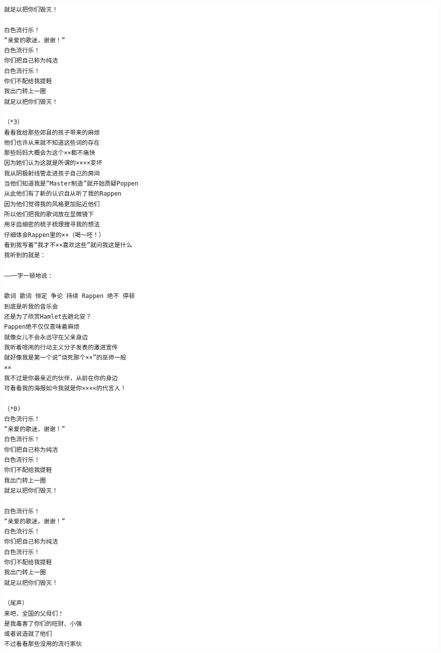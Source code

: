 ```
就足以把你们毁灭！

白色流行乐！
“亲爱的歌迷，谢谢！”
白色流行乐！
你们把自己称为纯洁
白色流行乐！
你们不配给我提鞋
我出门转上一圈
就足以把你们毁灭！

（*3）
看看我给那些郊县的孩子带来的麻烦
他们也许从来就不知道这些词的存在
那些妈妈大概会为这个××都不痛快
因为她们认为这就是所谓的××××变坏
我从阴极射线管走进孩子自己的房间
当他们知道我是“Master制造”就开始质疑Poppen
从此他们有了新的认识自从听了我的Rappen
因为他们觉得我的风格更加贴近他们
所以他们把我的歌词放在显微镜下
用牙齿细密的梳子梳理搜寻我的想法
仔细体会Rappen里的××（喝～呸！）
看到我写着“我才不××喜欢这些”就问我这是什么
我听到的就是：

——一字一顿地说：

歌词 歌词 恒定 争论 持续 Rappen 绝不 停顿
到底是听我的音乐会
还是为了欣赏Hamlet去趟北安？
Pappen绝不仅仅意味着麻烦
就像女儿不会永远守在父亲身边
我听着喧闹的行动主义分子发表的激进宣传
就好像我是第一个说“烧死那个××”的巫师一般
××
我不过是你最亲近的伙伴，从前在你的身边
可看看我的海报如今我就是你××××的代言人！

（*0)
白色流行乐！
“亲爱的歌迷，谢谢！”
白色流行乐！
你们把自己称为纯洁
白色流行乐！
你们不配给我提鞋
我出门转上一圈
就足以把你们毁灭！

白色流行乐！
“亲爱的歌迷，谢谢！”
白色流行乐！
你们把自己称为纯洁
白色流行乐！
你们不配给我提鞋
我出门转上一圈
就足以把你们毁灭！

（尾声）
来吧，全国的父母们！
是我毒害了你们的旺财、小强
或者说造就了他们
不过看看那些没用的流行家伙
```